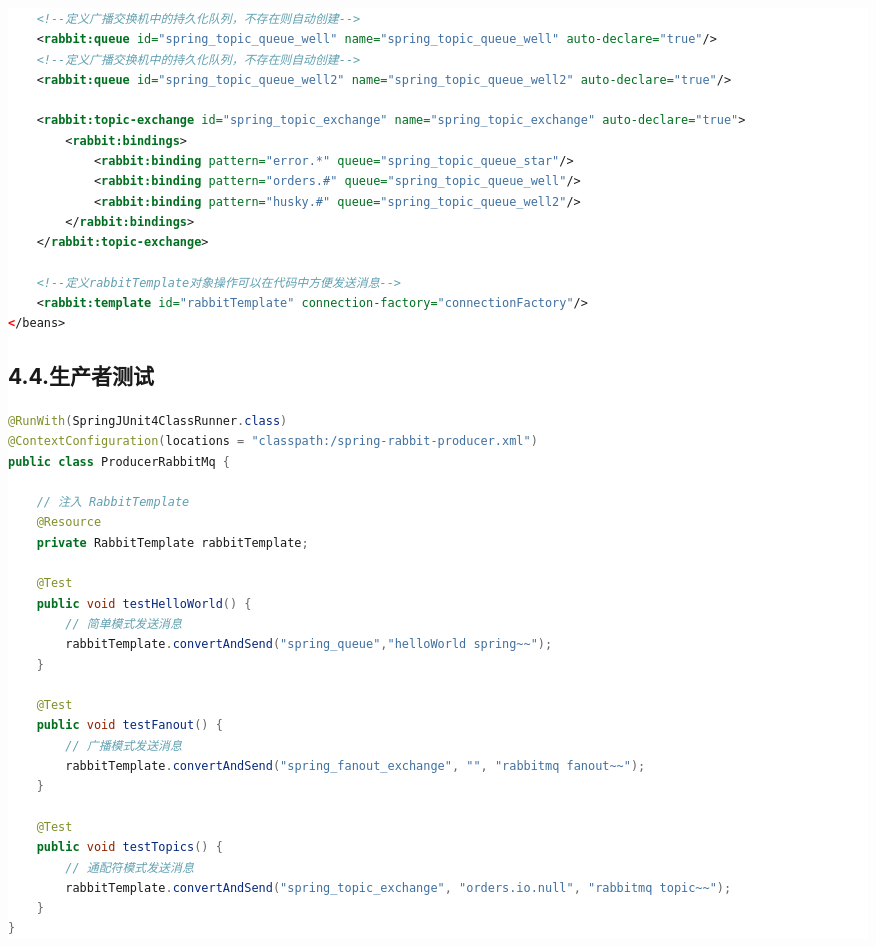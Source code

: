 ```xml
    <!--定义广播交换机中的持久化队列，不存在则自动创建-->
    <rabbit:queue id="spring_topic_queue_well" name="spring_topic_queue_well" auto-declare="true"/>
    <!--定义广播交换机中的持久化队列，不存在则自动创建-->
    <rabbit:queue id="spring_topic_queue_well2" name="spring_topic_queue_well2" auto-declare="true"/>

    <rabbit:topic-exchange id="spring_topic_exchange" name="spring_topic_exchange" auto-declare="true">
        <rabbit:bindings>
            <rabbit:binding pattern="error.*" queue="spring_topic_queue_star"/>
            <rabbit:binding pattern="orders.#" queue="spring_topic_queue_well"/>
            <rabbit:binding pattern="husky.#" queue="spring_topic_queue_well2"/>
        </rabbit:bindings>
    </rabbit:topic-exchange>

    <!--定义rabbitTemplate对象操作可以在代码中方便发送消息-->
    <rabbit:template id="rabbitTemplate" connection-factory="connectionFactory"/>
</beans>
```



## 4.4.生产者测试

```java
@RunWith(SpringJUnit4ClassRunner.class)
@ContextConfiguration(locations = "classpath:/spring-rabbit-producer.xml")
public class ProducerRabbitMq {

    // 注入 RabbitTemplate
    @Resource
    private RabbitTemplate rabbitTemplate;

    @Test
    public void testHelloWorld() {
        // 简单模式发送消息
        rabbitTemplate.convertAndSend("spring_queue","helloWorld spring~~");
    }

    @Test
    public void testFanout() {
        // 广播模式发送消息
        rabbitTemplate.convertAndSend("spring_fanout_exchange", "", "rabbitmq fanout~~");
    }

    @Test
    public void testTopics() {
        // 通配符模式发送消息
        rabbitTemplate.convertAndSend("spring_topic_exchange", "orders.io.null", "rabbitmq topic~~");
    }
}
```
